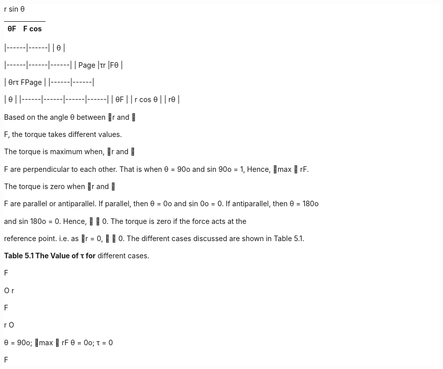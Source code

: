 r sin θ






| θF |F cos |
|------|------|





|------|------|
| θ |



|------|------|------|
| Page |τr |Fθ |



| θrτ FPage |
|------|------|



| θ |
|------|------|------|------|
| θF |
| r cos θ |
| rθ |
  

Based on the angle θ between r and 

F, the torque takes different values.

The torque is maximum when, r and 

F are perpendicular to each other. That is when θ = 90o and sin 90o = 1, Hence, max  rF.

The torque is zero when r and 

F are parallel or antiparallel. If parallel, then θ = 0o and sin 0o = 0. If antiparallel, then θ = 180o

and sin 180o = 0. Hence,   0. The torque is zero if the force acts at the

reference point. i.e. as r = 0,   0. The different cases discussed are shown in Table 5.1.

**Table 5.1 The Value of τ for** different cases.

F

O r

F

r O

θ = 90ο; max  rF θ = 0ο; τ = 0

F
